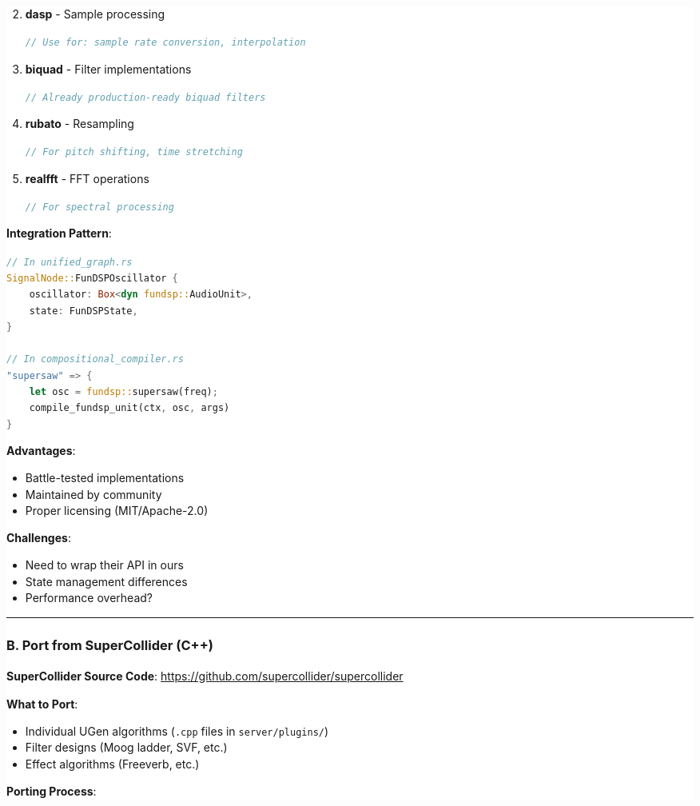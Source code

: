 2. **dasp** - Sample processing
   ```rust
   // Use for: sample rate conversion, interpolation
   ```

3. **biquad** - Filter implementations
   ```rust
   // Already production-ready biquad filters
   ```

4. **rubato** - Resampling
   ```rust
   // For pitch shifting, time stretching
   ```

5. **realfft** - FFT operations
   ```rust
   // For spectral processing
   ```

**Integration Pattern**:
```rust
// In unified_graph.rs
SignalNode::FunDSPOscillator {
    oscillator: Box<dyn fundsp::AudioUnit>,
    state: FunDSPState,
}

// In compositional_compiler.rs
"supersaw" => {
    let osc = fundsp::supersaw(freq);
    compile_fundsp_unit(ctx, osc, args)
}
```

**Advantages**:
- Battle-tested implementations
- Maintained by community
- Proper licensing (MIT/Apache-2.0)

**Challenges**:
- Need to wrap their API in ours
- State management differences
- Performance overhead?

---

### B. Port from SuperCollider (C++)

**SuperCollider Source Code**: https://github.com/supercollider/supercollider

**What to Port**:
- Individual UGen algorithms (`.cpp` files in `server/plugins/`)
- Filter designs (Moog ladder, SVF, etc.)
- Effect algorithms (Freeverb, etc.)

**Porting Process**:
